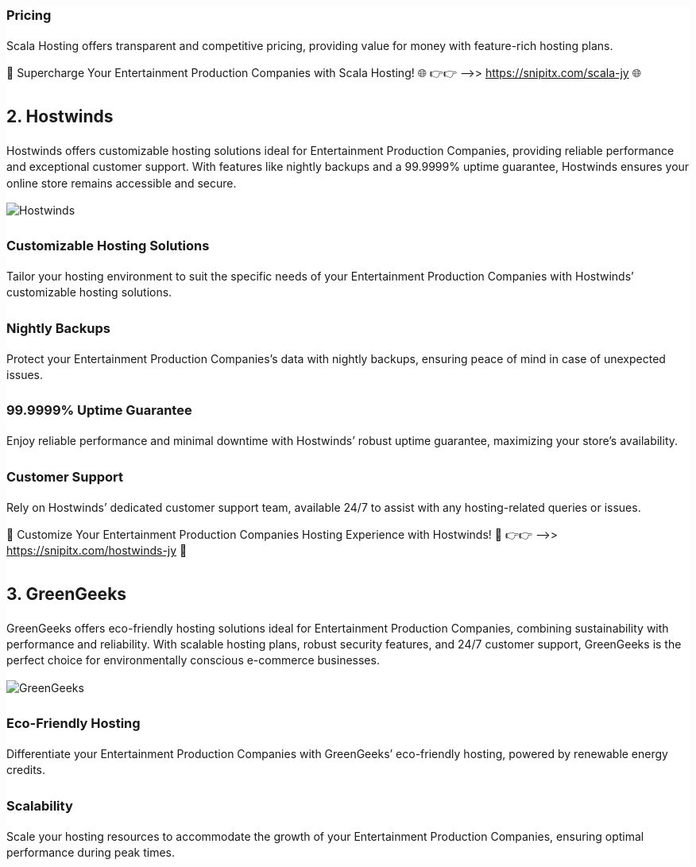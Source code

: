 ### Pricing
Scala Hosting offers transparent and competitive pricing, providing value for money with feature-rich hosting plans.

🚀 Supercharge Your Entertainment Production Companies with Scala Hosting! 🌐
👉👉 -->> https://snipitx.com/scala-jy 🌐

## 2. Hostwinds

Hostwinds offers customizable hosting solutions ideal for Entertainment Production Companies, providing reliable performance and exceptional customer support. With features like nightly backups and a 99.9999% uptime guarantee, Hostwinds ensures your online store remains accessible and secure.

![Hostwinds](https://i.imgur.com/53aSNXx.jpeg "Hostwinds Hosting")

### Customizable Hosting Solutions
Tailor your hosting environment to suit the specific needs of your Entertainment Production Companies with Hostwinds’ customizable hosting solutions.

### Nightly Backups
Protect your Entertainment Production Companies’s data with nightly backups, ensuring peace of mind in case of unexpected issues.

### 99.9999% Uptime Guarantee
Enjoy reliable performance and minimal downtime with Hostwinds’ robust uptime guarantee, maximizing your store’s availability.

### Customer Support
Rely on Hostwinds’ dedicated customer support team, available 24/7 to assist with any hosting-related queries or issues.

🌟 Customize Your Entertainment Production Companies Hosting Experience with Hostwinds! 🚀
👉👉 -->> https://snipitx.com/hostwinds-jy 🚀


## 3. GreenGeeks

GreenGeeks offers eco-friendly hosting solutions ideal for Entertainment Production Companies, combining sustainability with performance and reliability. With scalable hosting plans, robust security features, and 24/7 customer support, GreenGeeks is the perfect choice for environmentally conscious e-commerce businesses.

![GreenGeeks](https://i.imgur.com/eEwuntu.jpg "GreenGeeks Hosting")

### Eco-Friendly Hosting
Differentiate your Entertainment Production Companies with GreenGeeks’ eco-friendly hosting, powered by renewable energy credits.

### Scalability
Scale your hosting resources to accommodate the growth of your Entertainment Production Companies, ensuring optimal performance during peak times.
